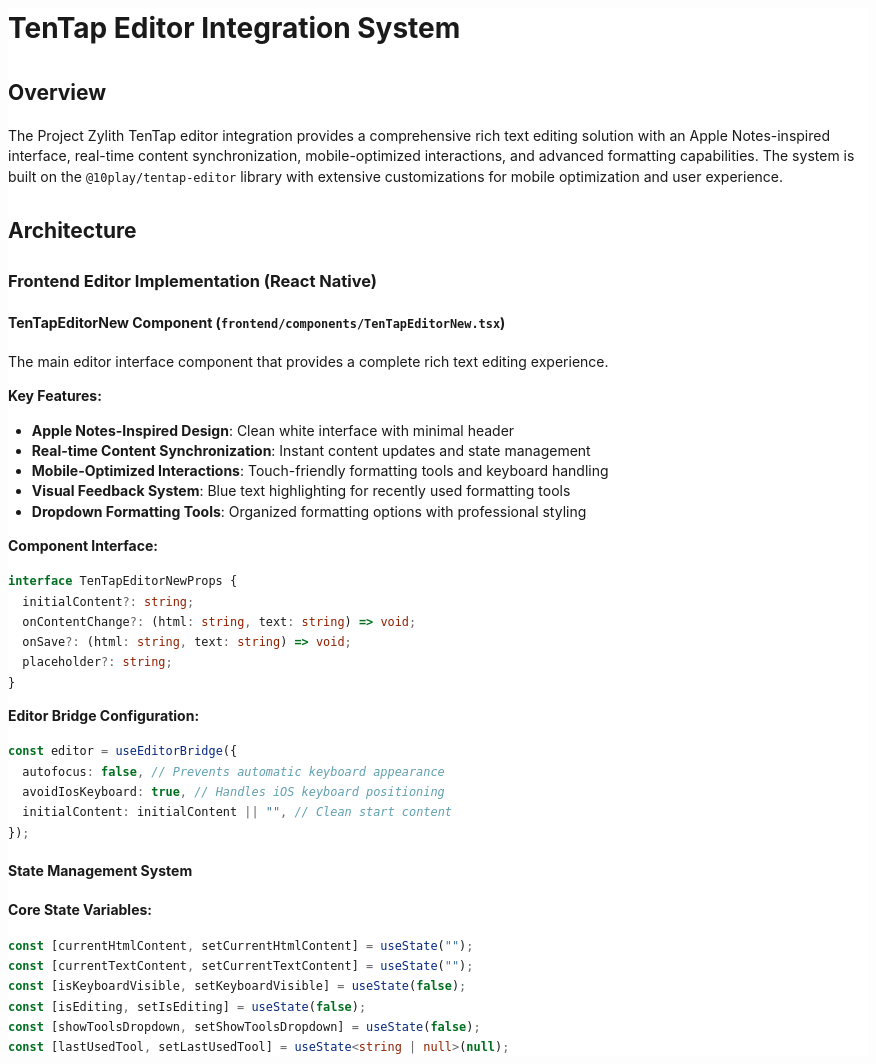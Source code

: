 # TenTap Editor Integration System

## Overview

The Project Zylith TenTap editor integration provides a comprehensive rich text editing solution with an Apple Notes-inspired interface, real-time content synchronization, mobile-optimized interactions, and advanced formatting capabilities. The system is built on the `@10play/tentap-editor` library with extensive customizations for mobile optimization and user experience.

## Architecture

### Frontend Editor Implementation (React Native)

#### TenTapEditorNew Component (`frontend/components/TenTapEditorNew.tsx`)

The main editor interface component that provides a complete rich text editing experience.

**Key Features:**

- **Apple Notes-Inspired Design**: Clean white interface with minimal header
- **Real-time Content Synchronization**: Instant content updates and state management
- **Mobile-Optimized Interactions**: Touch-friendly formatting tools and keyboard handling
- **Visual Feedback System**: Blue text highlighting for recently used formatting tools
- **Dropdown Formatting Tools**: Organized formatting options with professional styling

**Component Interface:**

```typescript
interface TenTapEditorNewProps {
  initialContent?: string;
  onContentChange?: (html: string, text: string) => void;
  onSave?: (html: string, text: string) => void;
  placeholder?: string;
}
```

**Editor Bridge Configuration:**

```typescript
const editor = useEditorBridge({
  autofocus: false, // Prevents automatic keyboard appearance
  avoidIosKeyboard: true, // Handles iOS keyboard positioning
  initialContent: initialContent || "", // Clean start content
});
```

#### State Management System

**Core State Variables:**

```typescript
const [currentHtmlContent, setCurrentHtmlContent] = useState("");
const [currentTextContent, setCurrentTextContent] = useState("");
const [isKeyboardVisible, setKeyboardVisible] = useState(false);
const [isEditing, setIsEditing] = useState(false);
const [showToolsDropdown, setShowToolsDropdown] = useState(false);
const [lastUsedTool, setLastUsedTool] = useState<string | null>(null);
```
